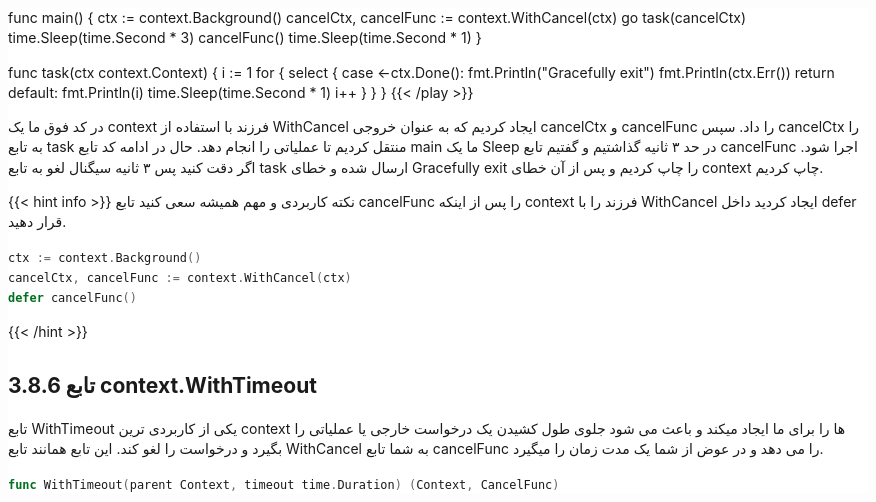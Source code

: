 func main() {
    ctx := context.Background()
    cancelCtx, cancelFunc := context.WithCancel(ctx)
    go task(cancelCtx)
    time.Sleep(time.Second * 3)
    cancelFunc()
    time.Sleep(time.Second * 1)
}

func task(ctx context.Context) {
    i := 1
    for {
        select {
        case <-ctx.Done():
            fmt.Println("Gracefully exit")
            fmt.Println(ctx.Err())
            return
        default:
            fmt.Println(i)
            time.Sleep(time.Second * 1)
            i++
        }
    }
}
{{< /play >}}

در کد فوق ما یک context فرزند با استفاده از WithCancel ایجاد کردیم که به عنوان خروجی cancelCtx و cancelFunc را داد. سپس cancelCtx را به تابع task منتقل کردیم تا عملیاتی را انجام دهد. حال در ادامه کد تابع main ما یک Sleep در حد ۳ ثانیه گذاشتیم و گفتیم تابع cancelFunc اجرا شود. اگر دقت کنید پس ۳ ثانیه سیگنال لغو به تابع task ارسال شده و خطای Gracefully exit را چاپ کردیم و پس از آن خطای context چاپ کردیم.


{{< hint info >}}
نکته کاربردی و مهم همیشه سعی کنید تابع cancelFunc را پس از اینکه context فرزند را با WithCancel ایجاد کردید داخل defer قرار دهید.

```go
ctx := context.Background()
cancelCtx, cancelFunc := context.WithCancel(ctx)
defer cancelFunc()
```

{{< /hint >}}

## 3.8.6 تابع context.WithTimeout

تابع WithTimeout یکی از کاربردی ترین context ها را برای ما ایجاد میکند و باعث می شود جلوی طول کشیدن یک درخواست خارجی یا عملیاتی را بگیرد و درخواست را لغو کند. این تابع همانند تابع WithCancel به شما تابع cancelFunc را می دهد و در عوض از شما یک مدت زمان را میگیرد.

```go
func WithTimeout(parent Context, timeout time.Duration) (Context, CancelFunc)
```
